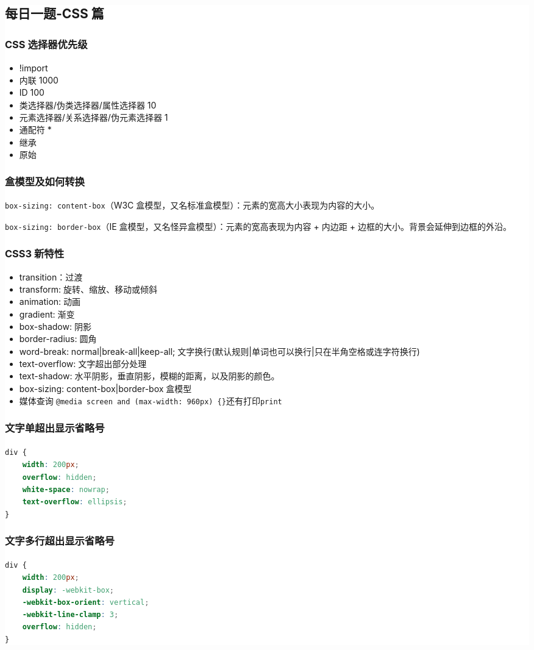 ## 每日一题-CSS 篇

### CSS 选择器优先级

-   !import
-   内联 1000
-   ID 100
-   类选择器/伪类选择器/属性选择器 10
-   元素选择器/关系选择器/伪元素选择器 1
-   通配符 \*
-   继承
-   原始

### 盒模型及如何转换

`box-sizing: content-box`（W3C 盒模型，又名标准盒模型）：元素的宽高大小表现为内容的大小。

`box-sizing: border-box`（IE 盒模型，又名怪异盒模型）：元素的宽高表现为内容 + 内边距 + 边框的大小。背景会延伸到边框的外沿。

### CSS3 新特性

-   transition：过渡
-   transform: 旋转、缩放、移动或倾斜
-   animation: 动画
-   gradient: 渐变
-   box-shadow: 阴影
-   border-radius: 圆角
-   word-break: normal|break-all|keep-all; 文字换行(默认规则|单词也可以换行|只在半角空格或连字符换行)
-   text-overflow: 文字超出部分处理
-   text-shadow: 水平阴影，垂直阴影，模糊的距离，以及阴影的颜色。
-   box-sizing: content-box|border-box 盒模型
-   媒体查询 `@media screen and (max-width: 960px) {}`还有打印`print`

### 文字单超出显示省略号

```css
div {
    width: 200px;
    overflow: hidden;
    white-space: nowrap;
    text-overflow: ellipsis;
}
```

### 文字多行超出显示省略号

```css
div {
    width: 200px;
    display: -webkit-box;
    -webkit-box-orient: vertical;
    -webkit-line-clamp: 3;
    overflow: hidden;
}
```
